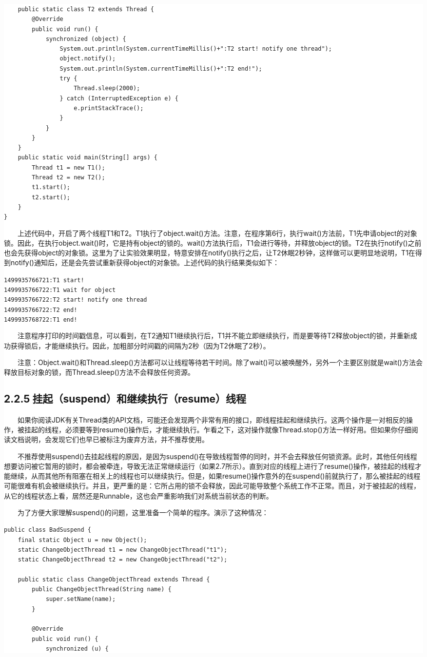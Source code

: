 ```
    public static class T2 extends Thread {
        @Override
        public void run() {
            synchronized (object) {
                System.out.println(System.currentTimeMillis()+":T2 start! notify one thread");
                object.notify();
                System.out.println(System.currentTimeMillis()+":T2 end!");
                try {
                    Thread.sleep(2000);
                } catch (InterruptedException e) {
                    e.printStackTrace();
                }
            }
        }
    }
    public static void main(String[] args) {
        Thread t1 = new T1();
        Thread t2 = new T2();
        t1.start();
        t2.start();
    }
}
```
&emsp;&emsp;上述代码中，开启了两个线程T1和T2。T1执行了object.wait()方法。注意，在程序第6行，执行wait()方法前，T1先申请object的对象锁。因此，在执行object.wait()时，它是持有object的锁的。wait()方法执行后，T1会进行等待，并释放object的锁。T2在执行notify()之前也会先获得object的对象锁。这里为了让实验效果明显，特意安排在notify()执行之后，让T2休眠2秒钟，这样做可以更明显地说明，T1在得到notify()通知后，还是会先尝试重新获得object的对象锁。上述代码的执行结果类似如下：
```
1499935766721:T1 start!
1499935766722:T1 wait for object
1499935766722:T2 start! notify one thread
1499935766722:T2 end!
1499935768722:T1 end!
```

&emsp;&emsp;注意程序打印的时间戳信息，可以看到，在T2通知T1继续执行后，T1并不能立即继续执行，而是要等待T2释放object的锁，并重新成功获得锁后，才能继续执行。因此，加粗部分时间戳的间隔为2秒（因为T2休眠了2秒）。

&emsp;&emsp;注意：Object.wait()和Thread.sleep()方法都可以让线程等待若干时间。除了wait()可以被唤醒外，另外一个主要区别就是wait()方法会释放目标对象的锁，而Thread.sleep()方法不会释放任何资源。

## 2.2.5 挂起（suspend）和继续执行（resume）线程

&emsp;&emsp;如果你阅读JDK有关Thread类的API文档，可能还会发现两个非常有用的接口，即线程挂起和继续执行。这两个操作是一对相反的操作，被挂起的线程，必须要等到resume()操作后，才能继续执行。乍看之下，这对操作就像Thread.stop()方法一样好用。但如果你仔细阅读文档说明，会发现它们也早已被标注为废弃方法，并不推荐使用。

&emsp;&emsp;不推荐使用suspend()去挂起线程的原因，是因为suspend()在导致线程暂停的同时，并不会去释放任何锁资源。此时，其他任何线程想要访问被它暂用的锁时，都会被牵连，导致无法正常继续运行（如果2.7所示）。直到对应的线程上进行了resume()操作，被挂起的线程才能继续，从而其他所有阻塞在相关上的线程也可以继续执行。但是，如果resume()操作意外的在suspend()前就执行了，那么被挂起的线程可能很难有机会被继续执行。并且，更严重的是：它所占用的锁不会释放，因此可能导致整个系统工作不正常。而且，对于被挂起的线程，从它的线程状态上看，居然还是Runnable，这也会严重影响我们对系统当前状态的判断。

&emsp;&emsp;为了方便大家理解suspend()的问题，这里准备一个简单的程序。演示了这种情况：
```
public class BadSuspend {
    final static Object u = new Object();
    static ChangeObjectThread t1 = new ChangeObjectThread("t1");
    static ChangeObjectThread t2 = new ChangeObjectThread("t2");

    public static class ChangeObjectThread extends Thread {
        public ChangeObjectThread(String name) {
            super.setName(name);
        }

        @Override
        public void run() {
            synchronized (u) {
```